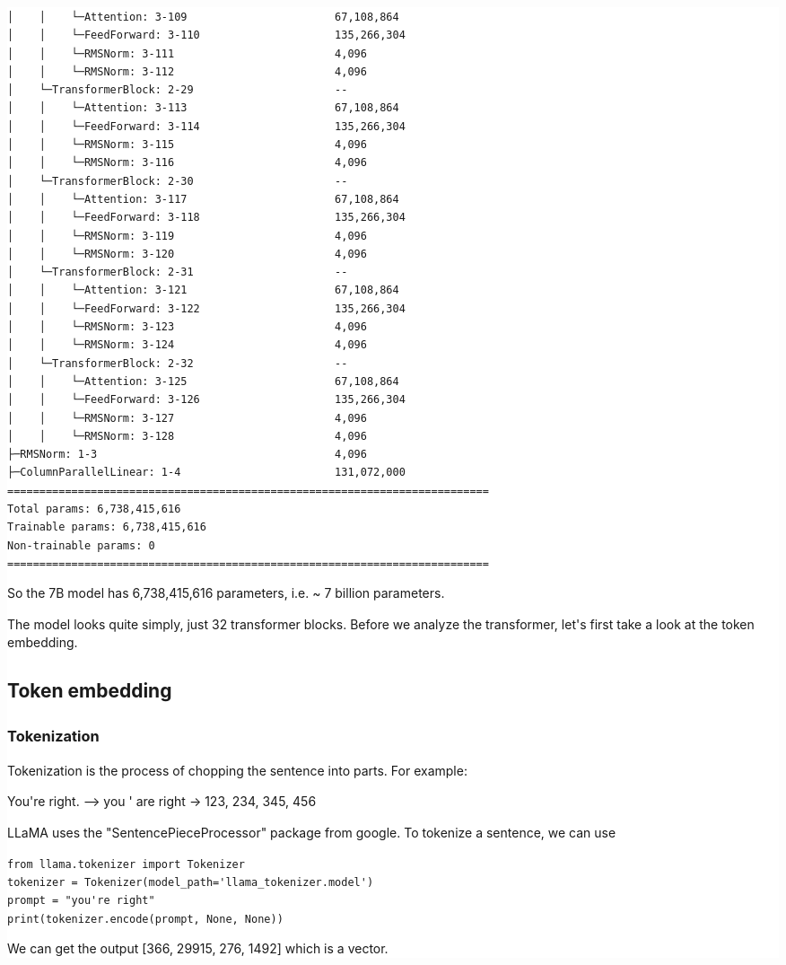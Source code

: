 ```
│    │    └─Attention: 3-109                       67,108,864
│    │    └─FeedForward: 3-110                     135,266,304
│    │    └─RMSNorm: 3-111                         4,096
│    │    └─RMSNorm: 3-112                         4,096
│    └─TransformerBlock: 2-29                      --
│    │    └─Attention: 3-113                       67,108,864
│    │    └─FeedForward: 3-114                     135,266,304
│    │    └─RMSNorm: 3-115                         4,096
│    │    └─RMSNorm: 3-116                         4,096
│    └─TransformerBlock: 2-30                      --
│    │    └─Attention: 3-117                       67,108,864
│    │    └─FeedForward: 3-118                     135,266,304
│    │    └─RMSNorm: 3-119                         4,096
│    │    └─RMSNorm: 3-120                         4,096
│    └─TransformerBlock: 2-31                      --
│    │    └─Attention: 3-121                       67,108,864
│    │    └─FeedForward: 3-122                     135,266,304
│    │    └─RMSNorm: 3-123                         4,096
│    │    └─RMSNorm: 3-124                         4,096
│    └─TransformerBlock: 2-32                      --
│    │    └─Attention: 3-125                       67,108,864
│    │    └─FeedForward: 3-126                     135,266,304
│    │    └─RMSNorm: 3-127                         4,096
│    │    └─RMSNorm: 3-128                         4,096
├─RMSNorm: 1-3                                     4,096
├─ColumnParallelLinear: 1-4                        131,072,000
===========================================================================
Total params: 6,738,415,616
Trainable params: 6,738,415,616
Non-trainable params: 0
===========================================================================
```
So the 7B model has  6,738,415,616 parameters, i.e. ~ 7 billion parameters. 

The model looks quite simply, just 32 transformer blocks. Before we analyze the transformer, let's first take a look at the token embedding.

## Token embedding

### Tokenization
Tokenization is the process of chopping the sentence into parts. For example:

You're right. --> you ' are right -> 123, 234, 345, 456

LLaMA uses the "SentencePieceProcessor" package from google. To tokenize a sentence, we can use 
```
from llama.tokenizer import Tokenizer
tokenizer = Tokenizer(model_path='llama_tokenizer.model')
prompt = "you're right"
print(tokenizer.encode(prompt, None, None))
```
We can get the output [366, 29915, 276, 1492] which is a vector.
